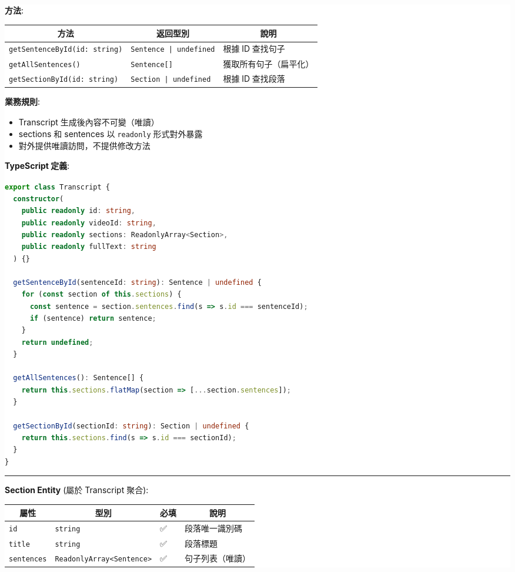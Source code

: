 **方法**:

| 方法 | 返回型別 | 說明 |
|------|----------|------|
| `getSentenceById(id: string)` | `Sentence \| undefined` | 根據 ID 查找句子 |
| `getAllSentences()` | `Sentence[]` | 獲取所有句子（扁平化） |
| `getSectionById(id: string)` | `Section \| undefined` | 根據 ID 查找段落 |

**業務規則**:
- Transcript 生成後內容不可變（唯讀）
- sections 和 sentences 以 `readonly` 形式對外暴露
- 對外提供唯讀訪問，不提供修改方法

**TypeScript 定義**:
```typescript
export class Transcript {
  constructor(
    public readonly id: string,
    public readonly videoId: string,
    public readonly sections: ReadonlyArray<Section>,
    public readonly fullText: string
  ) {}

  getSentenceById(sentenceId: string): Sentence | undefined {
    for (const section of this.sections) {
      const sentence = section.sentences.find(s => s.id === sentenceId);
      if (sentence) return sentence;
    }
    return undefined;
  }

  getAllSentences(): Sentence[] {
    return this.sections.flatMap(section => [...section.sentences]);
  }

  getSectionById(sectionId: string): Section | undefined {
    return this.sections.find(s => s.id === sectionId);
  }
}
```

---

**Section Entity** (屬於 Transcript 聚合):

| 屬性 | 型別 | 必填 | 說明 |
|------|------|------|------|
| `id` | `string` | ✅ | 段落唯一識別碼 |
| `title` | `string` | ✅ | 段落標題 |
| `sentences` | `ReadonlyArray<Sentence>` | ✅ | 句子列表（唯讀） |
